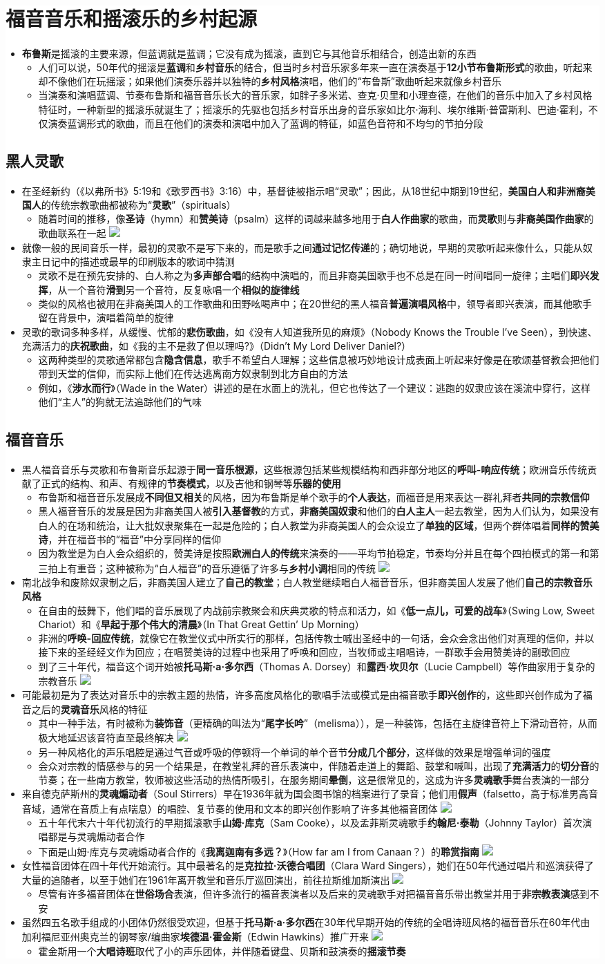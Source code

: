 # 福音音乐和摇滚乐的乡村起源
* **布鲁斯**是摇滚的主要来源，但蓝调就是蓝调；它没有成为摇滚，直到它与其他音乐相结合，创造出新的东西
  * 人们可以说，50年代的摇滚是**蓝调**和**乡村音乐**的结合，但当时乡村音乐家多年来一直在演奏基于**12小节布鲁斯形式**的歌曲，听起来却不像他们在玩摇滚；如果他们演奏乐器并以独特的**乡村风格**演唱，他们的“布鲁斯”歌曲听起来就像乡村音乐
  * 当演奏和演唱蓝调、节奏布鲁斯和福音音乐长大的音乐家，如胖子多米诺、查克·贝里和小理查德，在他们的音乐中加入了乡村风格特征时，一种新型的摇滚乐就诞生了；摇滚乐的先驱也包括乡村音乐出身的音乐家如比尔·海利、埃尔维斯·普雷斯利、巴迪·霍利，不仅演奏蓝调形式的歌曲，而且在他们的演奏和演唱中加入了蓝调的特征，如蓝色音符和不均匀的节拍分段
## 黑人灵歌
* 在圣经新约（《以弗所书》5:19和《歌罗西书》3:16）中，基督徒被指示唱“灵歌”；因此，从18世纪中期到19世纪，**美国白人和非洲裔美国人**的传统宗教歌曲都被称为“**灵歌**”（spirituals）
  * 随着时间的推移，像**圣诗**（hymn）和**赞美诗**（psalm）这样的词越来越多地用于**白人作曲家**的歌曲，而**灵歌**则与**非裔美国作曲家**的歌曲联系在一起
![](images/2023-01-22-10-36-39.png)
* 就像一般的民间音乐一样，最初的灵歌不是写下来的，而是歌手之间**通过记忆传递**的；确切地说，早期的灵歌听起来像什么，只能从奴隶主日记中的描述或最早的印刷版本的歌词中猜测
  * 灵歌不是在预先安排的、白人称之为**多声部合唱**的结构中演唱的，而且非裔美国歌手也不总是在同一时间唱同一旋律；主唱们**即兴发挥**，从一个音符**滑到**另一个音符，反复咏唱一个**相似的旋律线**
  * 类似的风格也被用在非裔美国人的工作歌曲和田野吆喝声中；在20世纪的黑人福音**普遍演唱风格**中，领导者即兴表演，而其他歌手留在背景中，演唱着简单的旋律
* 灵歌的歌词多种多样，从缓慢、忧郁的**悲伤歌曲**，如《没有人知道我所见的麻烦》（Nobody Knows the Trouble I’ve Seen），到快速、充满活力的**庆祝歌曲**，如《我的主不是救了但以理吗?》（Didn’t My Lord Deliver Daniel?）
  * 这两种类型的灵歌通常都包含**隐含信息**，歌手不希望白人理解；这些信息被巧妙地设计成表面上听起来好像是在歌颂基督教会把他们带到天堂的信仰，而实际上他们在传达逃离南方奴隶制到北方自由的方法
  * 例如，《**涉水而行**》（Wade in the Water）讲述的是在水面上的洗礼，但它也传达了一个建议：逃跑的奴隶应该在溪流中穿行，这样他们“主人”的狗就无法追踪他们的气味
## 福音音乐
* 黑人福音音乐与灵歌和布鲁斯音乐起源于**同一音乐根源**，这些根源包括某些规模结构和西非部分地区的**呼叫-响应传统**；欧洲音乐传统贡献了正式的结构、和声、有规律的**节奏模式**，以及吉他和钢琴等**乐器的使用**
  * 布鲁斯和福音音乐发展成**不同但又相关**的风格，因为布鲁斯是单个歌手的**个人表达**，而福音是用来表达一群礼拜者**共同的宗教信仰**
  * 黑人福音音乐的发展是因为非裔美国人被**引入基督教**的方式，**非裔美国奴隶**和他们的**白人主人**一起去教堂，因为人们认为，如果没有白人的在场和统治，让大批奴隶聚集在一起是危险的；白人教堂为非裔美国人的会众设立了**单独的区域**，但两个群体唱着**同样的赞美诗**，并在福音书的“福音”中分享同样的信仰
  * 因为教堂是为白人会众组织的，赞美诗是按照**欧洲白人的传统**来演奏的——平均节拍稳定，节奏均分并且在每个四拍模式的第一和第三拍上有重音；这种被称为“白人福音”的音乐遵循了许多与**乡村小调**相同的传统
![](images/2023-01-22-10-38-11.png)
* 南北战争和废除奴隶制之后，非裔美国人建立了**自己的教堂**；白人教堂继续唱白人福音音乐，但非裔美国人发展了他们**自己的宗教音乐风格**
  * 在自由的鼓舞下，他们唱的音乐展现了内战前宗教聚会和庆典灵歌的特点和活力，如《**低一点儿，可爱的战车**》（Swing Low, Sweet Chariot）和《**早起于那个伟大的清晨**》（In That Great Gettin’ Up Morning）
  * 非洲的**呼唤-回应传统**，就像它在教堂仪式中所实行的那样，包括传教士喊出圣经中的一句话，会众会念出他们对真理的信仰，并以接下来的圣经经文作为回应；在唱赞美诗的过程中也采用了呼唤和回应，当牧师或主唱唱诗，一群歌手会用赞美诗的副歌回应
  * 到了三十年代，福音这个词开始被**托马斯·a·多尔西**（Thomas A. Dorsey）和**露西·坎贝尔**（Lucie Campbell）等作曲家用于复杂的宗教音乐
![](images/2023-01-22-10-37-35.png)
* 可能最初是为了表达对音乐中的宗教主题的热情，许多高度风格化的歌唱手法或模式是由福音歌手**即兴创作**的，这些即兴创作成为了福音之后的**灵魂音乐**风格的特征
  * 其中一种手法，有时被称为**装饰音**（更精确的叫法为“**尾字长吟**”（melisma）），是一种装饰，包括在主旋律音符上下滑动音符，从而极大地延迟该音符直至最终解决
![](images/2023-01-22-10-41-03.png)
  * 另一种风格化的声乐唱腔是通过气音或呼吸的停顿将一个单词的单个音节**分成几个部分**，这样做的效果是增强单词的强度
  * 会众对宗教的情感参与的另一个结果是，在教堂礼拜的音乐表演中，伴随着走道上的舞蹈、鼓掌和喊叫，出现了**充满活力**的**切分音**的节奏；在一些南方教堂，牧师被这些活动的热情所吸引，在服务期间**晕倒**，这是很常见的，这成为许多**灵魂歌手**舞台表演的一部分
* 来自德克萨斯州的**灵魂煽动者**（Soul Stirrers）早在1936年就为国会图书馆的档案进行了录音；他们用**假声**（falsetto，高于标准男高音音域，通常在音质上有点喘息）的唱腔、复节奏的使用和文本的即兴创作影响了许多其他福音团体
![](images/2023-01-22-11-00-40.png)
  * 五十年代末六十年代初流行的早期摇滚歌手**山姆·库克**（Sam Cooke），以及孟菲斯灵魂歌手**约翰尼·泰勒**（Johnny Taylor）首次演唱都是与灵魂煽动者合作
  * 下面是山姆·库克与灵魂煽动者合作的《**我离迦南有多远？**》（How far am I from Canaan？）的**聆赏指南**
![](images/2023-01-22-10-51-07.png)
* 女性福音团体在四十年代开始流行。其中最著名的是**克拉拉·沃德合唱团**（Clara Ward Singers），她们在50年代通过唱片和巡演获得了大量的追随者，以至于她们在1961年离开教堂和音乐厅巡回演出，前往拉斯维加斯演出
![](images/2023-01-22-11-00-02.png)
  * 尽管有许多福音团体在**世俗场合**表演，但许多流行的福音表演者以及后来的灵魂歌手对把福音音乐带出教堂并用于**非宗教表演**感到不安
* 虽然四五名歌手组成的小团体仍然很受欢迎，但基于**托马斯·a·多尔西**在30年代早期开始的传统的全唱诗班风格的福音音乐在60年代由加利福尼亚州奥克兰的钢琴家/编曲家**埃德温·霍金斯**（Edwin Hawkins）推广开来
![](images/2023-01-22-11-01-18.png)
  * 霍金斯用一个**大唱诗班**取代了小的声乐团体，并伴随着键盘、贝斯和鼓演奏的**摇滚节奏**